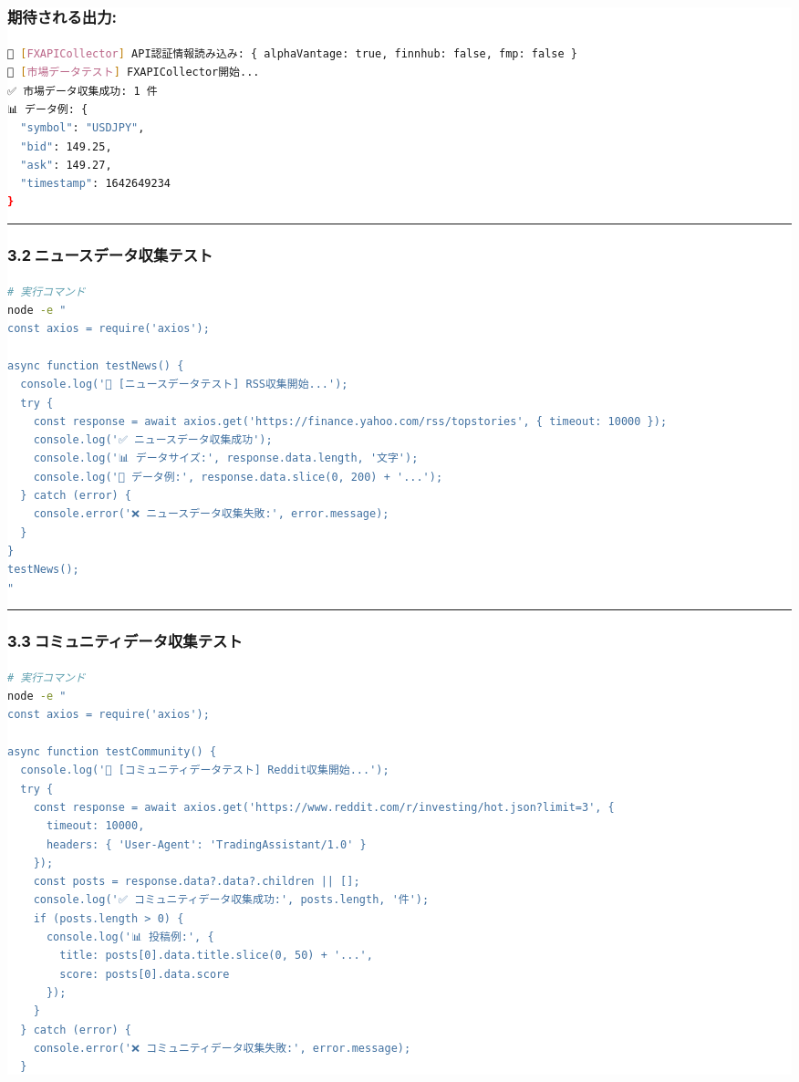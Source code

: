 ### **期待される出力**:
```bash
🔑 [FXAPICollector] API認証情報読み込み: { alphaVantage: true, finnhub: false, fmp: false }
🧪 [市場データテスト] FXAPICollector開始...
✅ 市場データ収集成功: 1 件
📊 データ例: {
  "symbol": "USDJPY",
  "bid": 149.25,
  "ask": 149.27,
  "timestamp": 1642649234
}
```

---

### **3.2 ニュースデータ収集テスト**

```bash
# 実行コマンド
node -e "
const axios = require('axios');

async function testNews() {
  console.log('🧪 [ニュースデータテスト] RSS収集開始...');
  try {
    const response = await axios.get('https://finance.yahoo.com/rss/topstories', { timeout: 10000 });
    console.log('✅ ニュースデータ収集成功');
    console.log('📊 データサイズ:', response.data.length, '文字');
    console.log('📄 データ例:', response.data.slice(0, 200) + '...');
  } catch (error) {
    console.error('❌ ニュースデータ収集失敗:', error.message);
  }
}
testNews();
"
```

---

### **3.3 コミュニティデータ収集テスト**

```bash
# 実行コマンド
node -e "
const axios = require('axios');

async function testCommunity() {
  console.log('🧪 [コミュニティデータテスト] Reddit収集開始...');
  try {
    const response = await axios.get('https://www.reddit.com/r/investing/hot.json?limit=3', { 
      timeout: 10000,
      headers: { 'User-Agent': 'TradingAssistant/1.0' }
    });
    const posts = response.data?.data?.children || [];
    console.log('✅ コミュニティデータ収集成功:', posts.length, '件');
    if (posts.length > 0) {
      console.log('📊 投稿例:', {
        title: posts[0].data.title.slice(0, 50) + '...',
        score: posts[0].data.score
      });
    }
  } catch (error) {
    console.error('❌ コミュニティデータ収集失敗:', error.message);
  }
```
